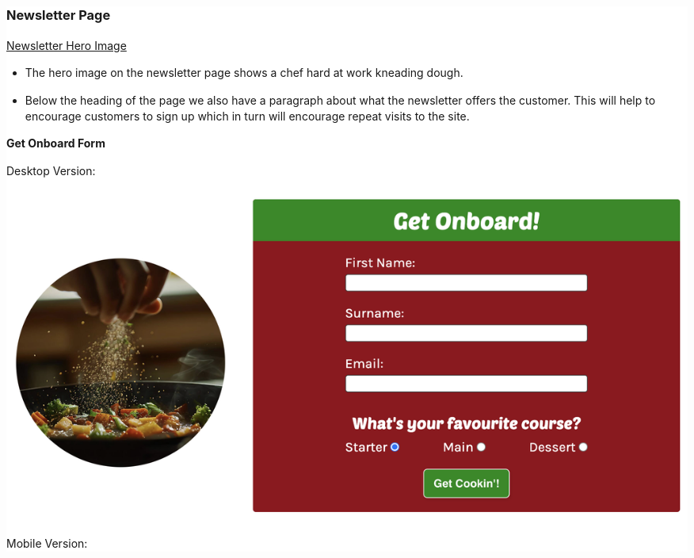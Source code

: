 ### Newsletter Page

[Newsletter Hero Image](assets/readme-images/newsletter-hero.png)

- The hero image on the newsletter page shows a chef hard at work kneading dough. 

- Below the heading of the page we also have a paragraph about what the newsletter offers the customer. This will help to encourage customers to sign up which in turn will encourage repeat visits to the site.

 **Get Onboard Form**

Desktop Version:

![Get Onboard Form](assets/readme-images/get-onboard-form-desktop.png)

Mobile Version:
